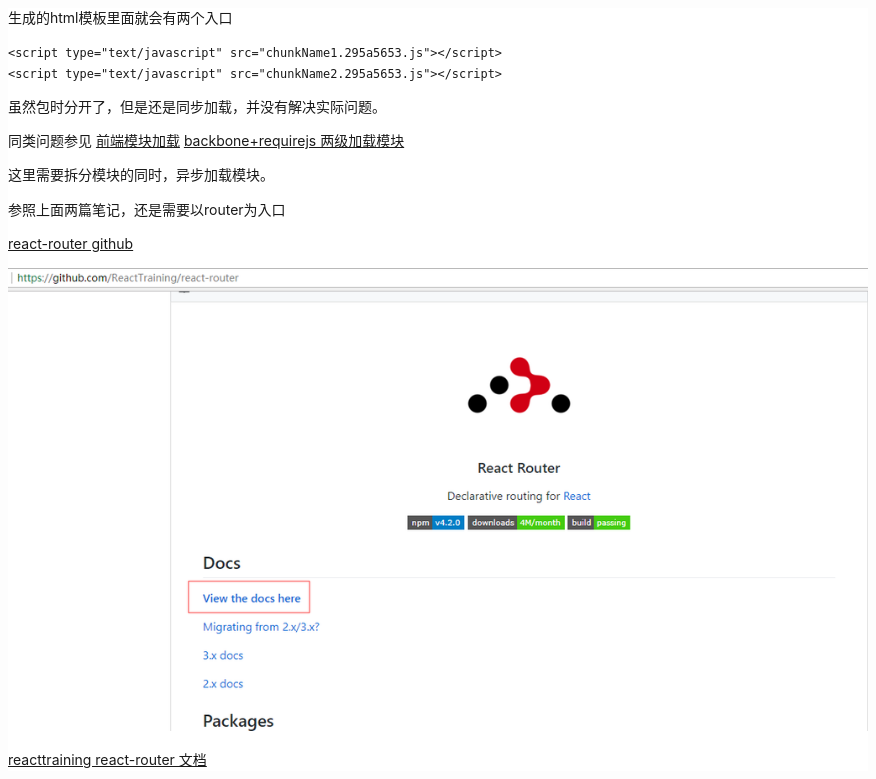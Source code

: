 生成的html模板里面就会有两个入口

```
<script type="text/javascript" src="chunkName1.295a5653.js"></script>
<script type="text/javascript" src="chunkName2.295a5653.js"></script>
```

虽然包时分开了，但是还是同步加载，并没有解决实际问题。

同类问题参见 [前端模块加载](http://123.57.244.51/article/84392db0-b472-11e6-bfa7-093d5b136c02) [backbone+requirejs 两级加载模块](http://123.57.244.51/article/ca907c60-4471-11e8-9ebb-9fb9b4dcf0f0)

这里需要拆分模块的同时，异步加载模块。

参照上面两篇笔记，还是需要以router为入口

[react-router github](https://github.com/ReactTraining/react-router) 

![](./readme-images/1.png)

[reacttraining react-router 文档](https://reacttraining.com/react-router/) 
